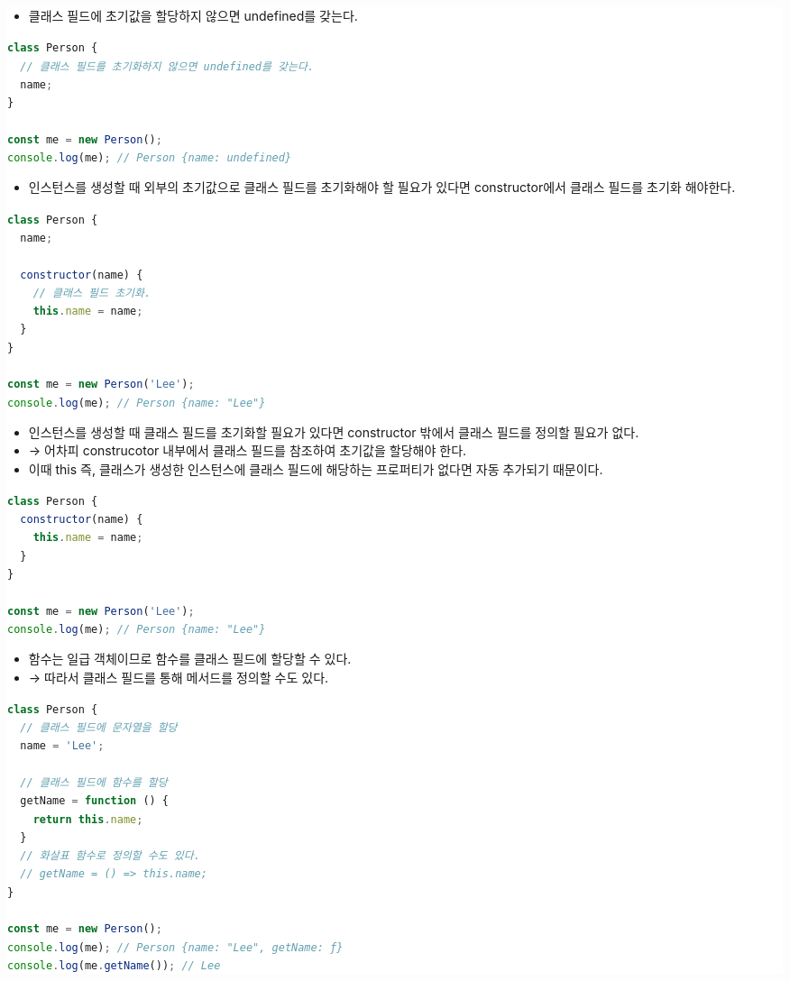 - 클래스 필드에 초기값을 할당하지 않으면 undefined를 갖는다.

```jsx
class Person {
  // 클래스 필드를 초기화하지 않으면 undefined를 갖는다.
  name;
}

const me = new Person();
console.log(me); // Person {name: undefined}
```

- 인스턴스를 생성할 때 외부의 초기값으로 클래스 필드를 초기화해야 할 필요가 있다면 constructor에서 클래스 필드를 초기화 해야한다.

```jsx
class Person {
  name;

  constructor(name) {
    // 클래스 필드 초기화.
    this.name = name;
  }
}

const me = new Person('Lee');
console.log(me); // Person {name: "Lee"}
```

- 인스턴스를 생성할 때 클래스 필드를 초기화할 필요가 있다면 constructor 밖에서 클래스 필드를 정의할 필요가 없다.
- → 어차피 construcotor 내부에서 클래스 필드를 참조하여 초기값을 할당해야 한다.
- 이때 this 즉, 클래스가 생성한 인스턴스에 클래스 필드에 해당하는 프로퍼티가 없다면 자동 추가되기 때문이다.

```jsx
class Person {
  constructor(name) {
    this.name = name;
  }
}

const me = new Person('Lee');
console.log(me); // Person {name: "Lee"}
```

- 함수는 일급 객체이므로 함수를 클래스 필드에 할당할 수 있다.
- → 따라서 클래스 필드를 통해 메서드를 정의할 수도 있다.

```jsx
class Person {
  // 클래스 필드에 문자열을 할당
  name = 'Lee';

  // 클래스 필드에 함수를 할당
  getName = function () {
    return this.name;
  }
  // 화살표 함수로 정의할 수도 있다.
  // getName = () => this.name;
}

const me = new Person();
console.log(me); // Person {name: "Lee", getName: ƒ}
console.log(me.getName()); // Lee
```
